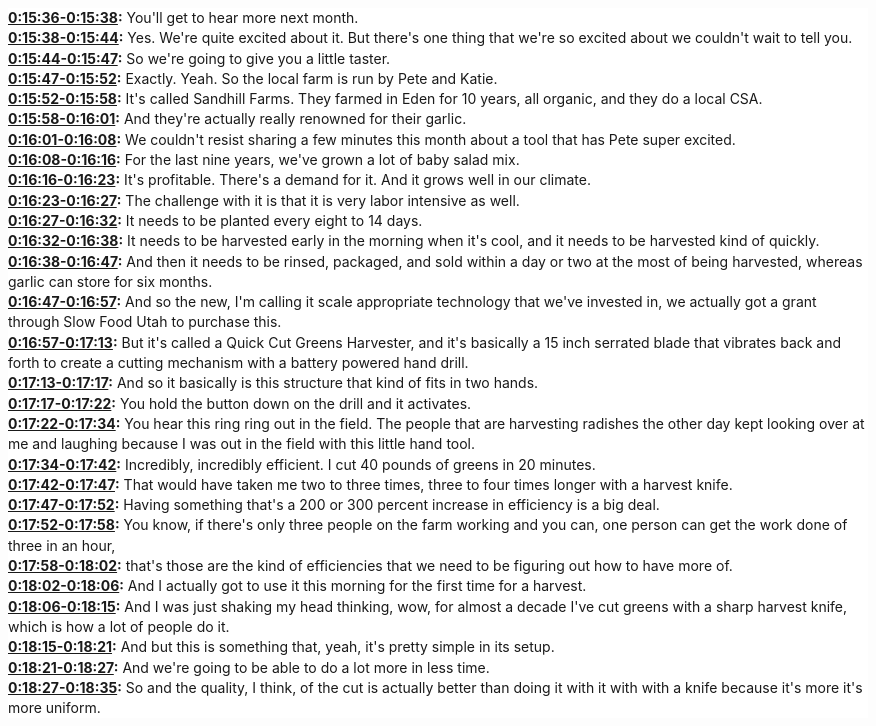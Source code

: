 **[0:15:36-0:15:38](https://soundcloud.com/farmerama-radio/11-farmerama#t=0:15:36):**  You'll get to hear more next month.  
**[0:15:38-0:15:44](https://soundcloud.com/farmerama-radio/11-farmerama#t=0:15:38):**  Yes. We're quite excited about it. But there's one thing that we're so excited about we couldn't wait to tell you.  
**[0:15:44-0:15:47](https://soundcloud.com/farmerama-radio/11-farmerama#t=0:15:44):**  So we're going to give you a little taster.  
**[0:15:47-0:15:52](https://soundcloud.com/farmerama-radio/11-farmerama#t=0:15:47):**  Exactly. Yeah. So the local farm is run by Pete and Katie.  
**[0:15:52-0:15:58](https://soundcloud.com/farmerama-radio/11-farmerama#t=0:15:52):**  It's called Sandhill Farms. They farmed in Eden for 10 years, all organic, and they do a local CSA.  
**[0:15:58-0:16:01](https://soundcloud.com/farmerama-radio/11-farmerama#t=0:15:58):**  And they're actually really renowned for their garlic.  
**[0:16:01-0:16:08](https://soundcloud.com/farmerama-radio/11-farmerama#t=0:16:01):**  We couldn't resist sharing a few minutes this month about a tool that has Pete super excited.  
**[0:16:08-0:16:16](https://soundcloud.com/farmerama-radio/11-farmerama#t=0:16:08):**  For the last nine years, we've grown a lot of baby salad mix.  
**[0:16:16-0:16:23](https://soundcloud.com/farmerama-radio/11-farmerama#t=0:16:16):**  It's profitable. There's a demand for it. And it grows well in our climate.  
**[0:16:23-0:16:27](https://soundcloud.com/farmerama-radio/11-farmerama#t=0:16:23):**  The challenge with it is that it is very labor intensive as well.  
**[0:16:27-0:16:32](https://soundcloud.com/farmerama-radio/11-farmerama#t=0:16:27):**  It needs to be planted every eight to 14 days.  
**[0:16:32-0:16:38](https://soundcloud.com/farmerama-radio/11-farmerama#t=0:16:32):**  It needs to be harvested early in the morning when it's cool, and it needs to be harvested kind of quickly.  
**[0:16:38-0:16:47](https://soundcloud.com/farmerama-radio/11-farmerama#t=0:16:38):**  And then it needs to be rinsed, packaged, and sold within a day or two at the most of being harvested, whereas garlic can store for six months.  
**[0:16:47-0:16:57](https://soundcloud.com/farmerama-radio/11-farmerama#t=0:16:47):**  And so the new, I'm calling it scale appropriate technology that we've invested in, we actually got a grant through Slow Food Utah to purchase this.  
**[0:16:57-0:17:13](https://soundcloud.com/farmerama-radio/11-farmerama#t=0:16:57):**  But it's called a Quick Cut Greens Harvester, and it's basically a 15 inch serrated blade that vibrates back and forth to create a cutting mechanism with a battery powered hand drill.  
**[0:17:13-0:17:17](https://soundcloud.com/farmerama-radio/11-farmerama#t=0:17:13):**  And so it basically is this structure that kind of fits in two hands.  
**[0:17:17-0:17:22](https://soundcloud.com/farmerama-radio/11-farmerama#t=0:17:17):**  You hold the button down on the drill and it activates.  
**[0:17:22-0:17:34](https://soundcloud.com/farmerama-radio/11-farmerama#t=0:17:22):**  You hear this ring ring out in the field. The people that are harvesting radishes the other day kept looking over at me and laughing because I was out in the field with this little hand tool.  
**[0:17:34-0:17:42](https://soundcloud.com/farmerama-radio/11-farmerama#t=0:17:34):**  Incredibly, incredibly efficient. I cut 40 pounds of greens in 20 minutes.  
**[0:17:42-0:17:47](https://soundcloud.com/farmerama-radio/11-farmerama#t=0:17:42):**  That would have taken me two to three times, three to four times longer with a harvest knife.  
**[0:17:47-0:17:52](https://soundcloud.com/farmerama-radio/11-farmerama#t=0:17:47):**  Having something that's a 200 or 300 percent increase in efficiency is a big deal.  
**[0:17:52-0:17:58](https://soundcloud.com/farmerama-radio/11-farmerama#t=0:17:52):**  You know, if there's only three people on the farm working and you can, one person can get the work done of three in an hour,  
**[0:17:58-0:18:02](https://soundcloud.com/farmerama-radio/11-farmerama#t=0:17:58):**  that's those are the kind of efficiencies that we need to be figuring out how to have more of.  
**[0:18:02-0:18:06](https://soundcloud.com/farmerama-radio/11-farmerama#t=0:18:02):**  And I actually got to use it this morning for the first time for a harvest.  
**[0:18:06-0:18:15](https://soundcloud.com/farmerama-radio/11-farmerama#t=0:18:06):**  And I was just shaking my head thinking, wow, for almost a decade I've cut greens with a sharp harvest knife, which is how a lot of people do it.  
**[0:18:15-0:18:21](https://soundcloud.com/farmerama-radio/11-farmerama#t=0:18:15):**  And but this is something that, yeah, it's pretty simple in its setup.  
**[0:18:21-0:18:27](https://soundcloud.com/farmerama-radio/11-farmerama#t=0:18:21):**  And we're going to be able to do a lot more in less time.  
**[0:18:27-0:18:35](https://soundcloud.com/farmerama-radio/11-farmerama#t=0:18:27):**  So and the quality, I think, of the cut is actually better than doing it with it with with a knife because it's more it's more uniform.  